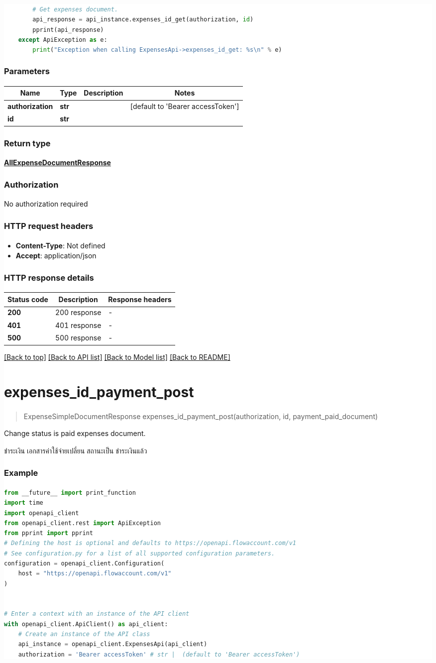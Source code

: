 ```python
        # Get expenses document.
        api_response = api_instance.expenses_id_get(authorization, id)
        pprint(api_response)
    except ApiException as e:
        print("Exception when calling ExpensesApi->expenses_id_get: %s\n" % e)
```

### Parameters

Name | Type | Description  | Notes
------------- | ------------- | ------------- | -------------
 **authorization** | **str**|  | [default to &#39;Bearer accessToken&#39;]
 **id** | **str**|  | 

### Return type

[**AllExpenseDocumentResponse**](AllExpenseDocumentResponse.md)

### Authorization

No authorization required

### HTTP request headers

 - **Content-Type**: Not defined
 - **Accept**: application/json

### HTTP response details
| Status code | Description | Response headers |
|-------------|-------------|------------------|
**200** | 200 response |  -  |
**401** | 401 response |  -  |
**500** | 500 response |  -  |

[[Back to top]](#) [[Back to API list]](../README.md#documentation-for-api-endpoints) [[Back to Model list]](../README.md#documentation-for-models) [[Back to README]](../README.md)

# **expenses_id_payment_post**
> ExpenseSimpleDocumentResponse expenses_id_payment_post(authorization, id, payment_paid_document)

Change status is paid expenses document.

ชำระเงิน เอกสารค่าใช้จ่ายเปลี่ยน สถานะเป็น ชำระเงินแล้ว

### Example

```python
from __future__ import print_function
import time
import openapi_client
from openapi_client.rest import ApiException
from pprint import pprint
# Defining the host is optional and defaults to https://openapi.flowaccount.com/v1
# See configuration.py for a list of all supported configuration parameters.
configuration = openapi_client.Configuration(
    host = "https://openapi.flowaccount.com/v1"
)


# Enter a context with an instance of the API client
with openapi_client.ApiClient() as api_client:
    # Create an instance of the API class
    api_instance = openapi_client.ExpensesApi(api_client)
    authorization = 'Bearer accessToken' # str |  (default to 'Bearer accessToken')
```